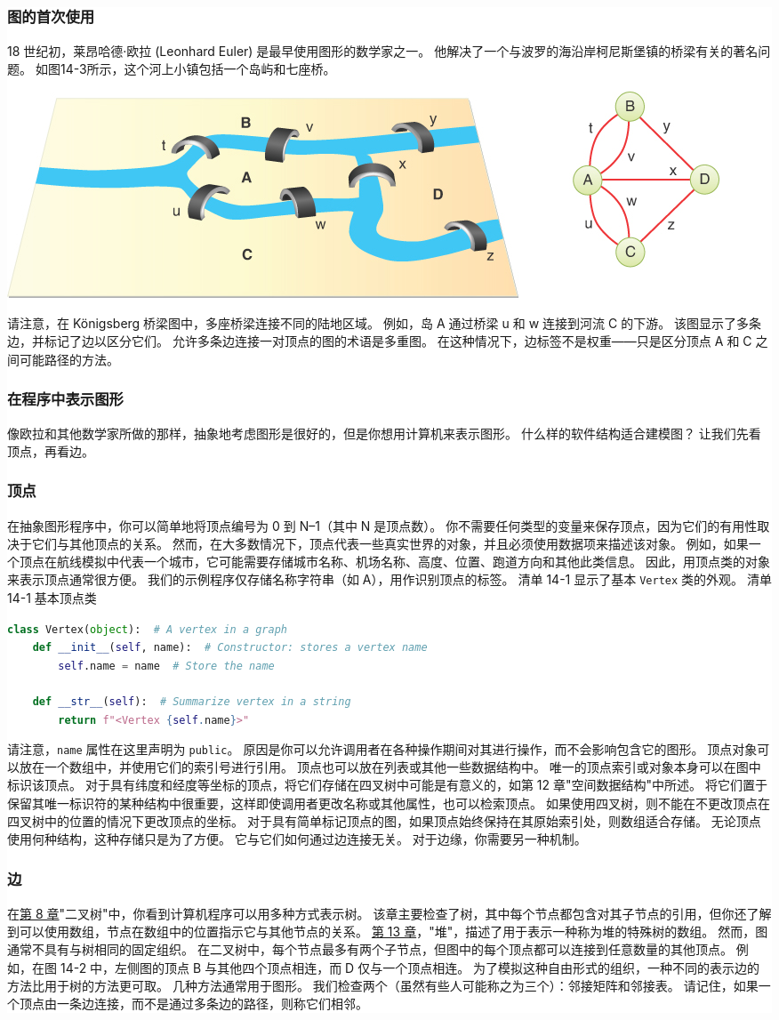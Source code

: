 ### 图的首次使用

18 世纪初，莱昂哈德·欧拉 (Leonhard Euler) 是最早使用图形的数学家之一。 他解决了一个与波罗的海沿岸柯尼斯堡镇的桥梁有关的著名问题。 如图14-3所示，这个河上小镇包括一个岛屿和七座桥。

![](./images/14/14-3.png)

请注意，在 Königsberg 桥梁图中，多座桥梁连接不同的陆地区域。 例如，岛 A 通过桥梁 u 和 w 连接到河流 C 的下游。 该图显示了多条边，并标记了边以区分它们。 允许多条边连接一对顶点的图的术语是多重图。 在这种情况下，边标签不是权重——只是区分顶点 A 和 C 之间可能路径的方法。

### 在程序中表示图形

像欧拉和其他数学家所做的那样，抽象地考虑图形是很好的，但是你想用计算机来表示图形。 什么样的软件结构适合建模图？ 让我们先看顶点，再看边。

### 顶点

在抽象图形程序中，你可以简单地将顶点编号为 0 到 N–1（其中 N 是顶点数）。 你不需要任何类型的变量来保存顶点，因为它们的有用性取决于它们与其他顶点的关系。
然而，在大多数情况下，顶点代表一些真实世界的对象，并且必须使用数据项来描述该对象。 例如，如果一个顶点在航线模拟中代表一个城市，它可能需要存储城市名称、机场名称、高度、位置、跑道方向和其他此类信息。 因此，用顶点类的对象来表示顶点通常很方便。 我们的示例程序仅存储名称字符串（如 A），用作识别顶点的标签。 清单 14-1 显示了基本 ```Vertex``` 类的外观。
清单 14-1 基本顶点类

```python
class Vertex(object):  # A vertex in a graph
    def __init__(self, name):  # Constructor: stores a vertex name
        self.name = name  # Store the name

    def __str__(self):  # Summarize vertex in a string
        return f"<Vertex {self.name}>"
```

请注意，```name``` 属性在这里声明为 ```public```。 原因是你可以允许调用者在各种操作期间对其进行操作，而不会影响包含它的图形。
顶点对象可以放在一个数组中，并使用它们的索引号进行引用。 顶点也可以放在列表或其他一些数据结构中。 唯一的顶点索引或对象本身可以在图中标识该顶点。
对于具有纬度和经度等坐标的顶点，将它们存储在四叉树中可能是有意义的，如第 12 章"空间数据结构"中所述。 将它们置于保留其唯一标识符的某种结构中很重要，这样即使调用者更改名称或其他属性，也可以检索顶点。 如果使用四叉树，则不能在不更改顶点在四叉树中的位置的情况下更改顶点的坐标。 对于具有简单标记顶点的图，如果顶点始终保持在其原始索引处，则数组适合存储。
无论顶点使用何种结构，这种存储只是为了方便。 它与它们如何通过边连接无关。 对于边缘，你需要另一种机制。

### 边

在[第 8 章](./08-二叉树.md)"二叉树"中，你看到计算机程序可以用多种方式表示树。 该章主要检查了树，其中每个节点都包含对其子节点的引用，但你还了解到可以使用数组，节点在数组中的位置指示它与其他节点的关系。 [第 13 章](./13-堆.md)，"堆"，描述了用于表示一种称为堆的特殊树的数组。
然而，图通常不具有与树相同的固定组织。 在二叉树中，每个节点最多有两个子节点，但图中的每个顶点都可以连接到任意数量的其他顶点。 例如，在图 14-2 中，左侧图的顶点 B 与其他四个顶点相连，而 D 仅与一个顶点相连。
为了模拟这种自由形式的组织，一种不同的表示边的方法比用于树的方法更可取。 几种方法通常用于图形。 我们检查两个（虽然有些人可能称之为三个）：邻接矩阵和邻接表。 请记住，如果一个顶点由一条边连接，而不是通过多条边的路径，则称它们相邻。
